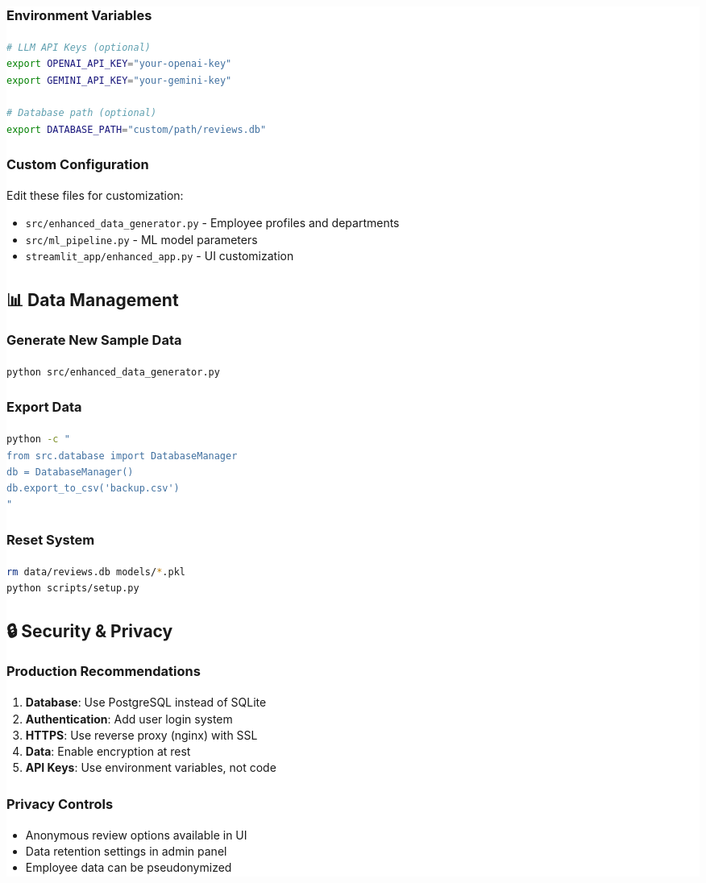 ### Environment Variables
```bash
# LLM API Keys (optional)
export OPENAI_API_KEY="your-openai-key"
export GEMINI_API_KEY="your-gemini-key"

# Database path (optional)
export DATABASE_PATH="custom/path/reviews.db"
```

### Custom Configuration
Edit these files for customization:
- `src/enhanced_data_generator.py` - Employee profiles and departments
- `src/ml_pipeline.py` - ML model parameters
- `streamlit_app/enhanced_app.py` - UI customization

## 📊 Data Management

### Generate New Sample Data
```bash
python src/enhanced_data_generator.py
```

### Export Data
```bash
python -c "
from src.database import DatabaseManager
db = DatabaseManager()
db.export_to_csv('backup.csv')
"
```

### Reset System
```bash
rm data/reviews.db models/*.pkl
python scripts/setup.py
```

## 🔒 Security & Privacy

### Production Recommendations
1. **Database**: Use PostgreSQL instead of SQLite
2. **Authentication**: Add user login system
3. **HTTPS**: Use reverse proxy (nginx) with SSL
4. **Data**: Enable encryption at rest
5. **API Keys**: Use environment variables, not code

### Privacy Controls
- Anonymous review options available in UI
- Data retention settings in admin panel
- Employee data can be pseudonymized
